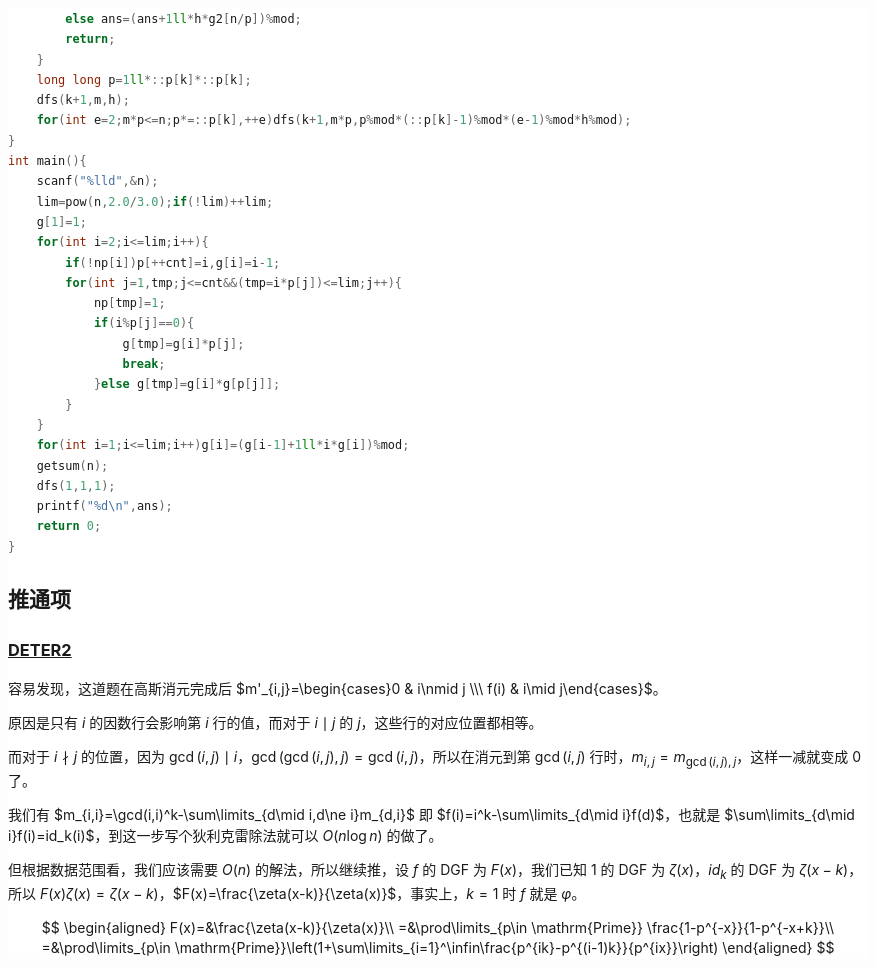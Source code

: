 ```cpp
		else ans=(ans+1ll*h*g2[n/p])%mod;
		return;
	}
	long long p=1ll*::p[k]*::p[k];
	dfs(k+1,m,h);
	for(int e=2;m*p<=n;p*=::p[k],++e)dfs(k+1,m*p,p%mod*(::p[k]-1)%mod*(e-1)%mod*h%mod);
}
int main(){
	scanf("%lld",&n);
	lim=pow(n,2.0/3.0);if(!lim)++lim;
	g[1]=1;
	for(int i=2;i<=lim;i++){
		if(!np[i])p[++cnt]=i,g[i]=i-1;
		for(int j=1,tmp;j<=cnt&&(tmp=i*p[j])<=lim;j++){
			np[tmp]=1;
			if(i%p[j]==0){
				g[tmp]=g[i]*p[j];
				break;
			}else g[tmp]=g[i]*g[p[j]];
		}
	}
	for(int i=1;i<=lim;i++)g[i]=(g[i-1]+1ll*i*g[i])%mod;
	getsum(n);
	dfs(1,1,1);
	printf("%d\n",ans);
	return 0;
} 
```

## 推通项

### [DETER2](https://www.luogu.com.cn/problem/SP1772)

容易发现，这道题在高斯消元完成后 $m'_{i,j}=\begin{cases}0 & i\nmid j \\\ f(i) & i\mid j\end{cases}$。

原因是只有 $i$ 的因数行会影响第 $i$ 行的值，而对于 $i\mid j$ 的 $j$，这些行的对应位置都相等。

而对于 $i\nmid j$ 的位置，因为 $\gcd(i,j)\mid i，\gcd(\gcd(i,j),j)=\gcd(i,j)$，所以在消元到第 $\gcd(i,j)$ 行时，$m_{i,j}=m_{\gcd(i,j),j}$，这样一减就变成 $0$ 了。

我们有 $m_{i,i}=\gcd(i,i)^k-\sum\limits_{d\mid i,d\ne i}m_{d,i}$ 即 $f(i)=i^k-\sum\limits_{d\mid i}f(d)$，也就是 $\sum\limits_{d\mid i}f(i)=id_k(i)$，到这一步写个狄利克雷除法就可以 $O(n\log n)$ 的做了。

但根据数据范围看，我们应该需要 $O(n)$ 的解法，所以继续推，设 $f$ 的 DGF 为 $F(x)$，我们已知 $1$ 的 DGF 为 $\zeta(x)$，$id_k$ 的 DGF 为 $\zeta(x-k)$，所以 $F(x)\zeta(x)=\zeta(x-k)$，$F(x)=\frac{\zeta(x-k)}{\zeta(x)}$，事实上，$k=1$ 时 $f$ 就是 $\varphi$。


$$
\begin{aligned}
F(x)=&\frac{\zeta(x-k)}{\zeta(x)}\\
=&\prod\limits_{p\in \mathrm{Prime}} \frac{1-p^{-x}}{1-p^{-x+k}}\\
=&\prod\limits_{p\in \mathrm{Prime}}\left(1+\sum\limits_{i=1}^\infin\frac{p^{ik}-p^{(i-1)k}}{p^{ix}}\right)
\end{aligned}
$$
